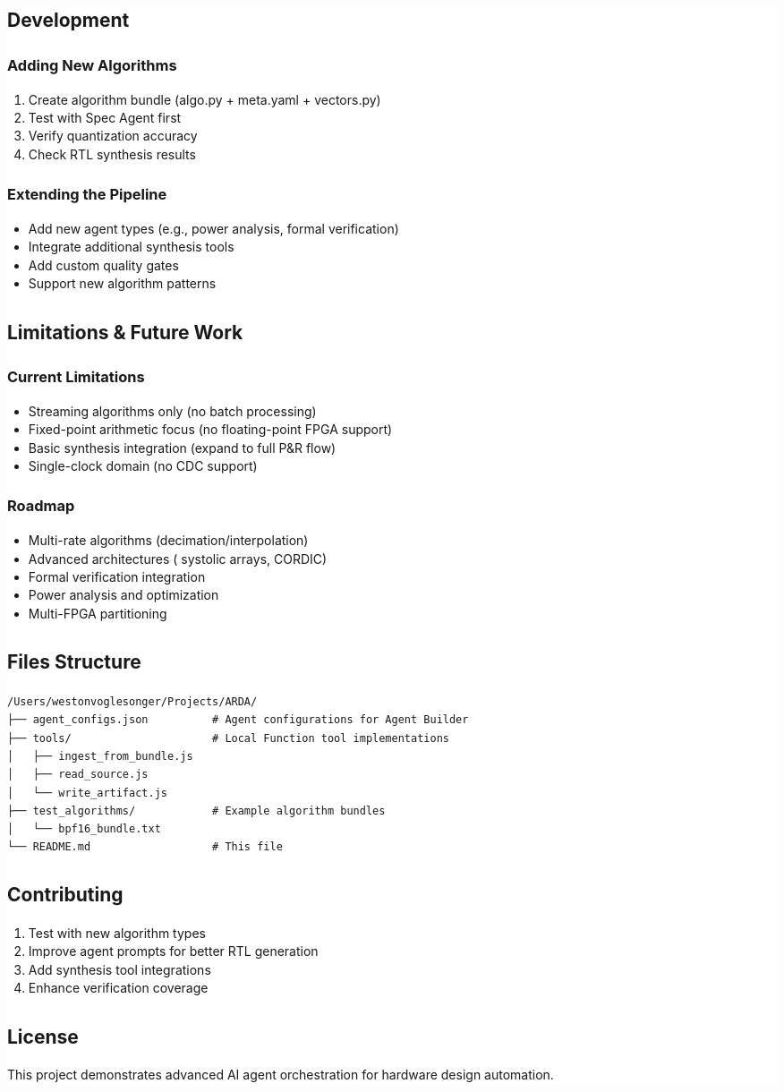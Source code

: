 ## Development

### Adding New Algorithms

1. Create algorithm bundle (algo.py + meta.yaml + vectors.py)
2. Test with Spec Agent first
3. Verify quantization accuracy
4. Check RTL synthesis results

### Extending the Pipeline

- Add new agent types (e.g., power analysis, formal verification)
- Integrate additional synthesis tools
- Add custom quality gates
- Support new algorithm patterns

## Limitations & Future Work

### Current Limitations

- Streaming algorithms only (no batch processing)
- Fixed-point arithmetic focus (no floating-point FPGA support)
- Basic synthesis integration (expand to full P&R flow)
- Single-clock domain (no CDC support)

### Roadmap

- Multi-rate algorithms (decimation/interpolation)
- Advanced architectures ( systolic arrays, CORDIC)
- Formal verification integration
- Power analysis and optimization
- Multi-FPGA partitioning

## Files Structure

```
/Users/westonvoglesonger/Projects/ARDA/
├── agent_configs.json          # Agent configurations for Agent Builder
├── tools/                      # Local Function tool implementations
│   ├── ingest_from_bundle.js
│   ├── read_source.js
│   └── write_artifact.js
├── test_algorithms/            # Example algorithm bundles
│   └── bpf16_bundle.txt
└── README.md                   # This file
```

## Contributing

1. Test with new algorithm types
2. Improve agent prompts for better RTL generation
3. Add synthesis tool integrations
4. Enhance verification coverage

## License

This project demonstrates advanced AI agent orchestration for hardware design automation.
